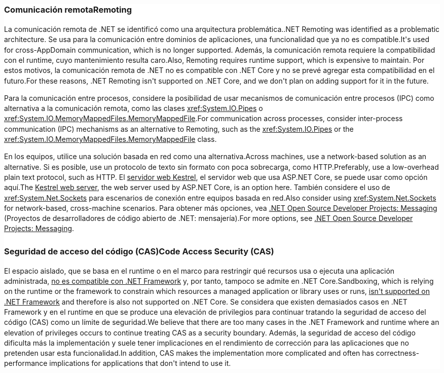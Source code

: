 ### <a name="remoting"></a><span data-ttu-id="b296f-139">Comunicación remota</span><span class="sxs-lookup"><span data-stu-id="b296f-139">Remoting</span></span>

<span data-ttu-id="b296f-140">La comunicación remota de .NET se identificó como una arquitectura problemática.</span><span class="sxs-lookup"><span data-stu-id="b296f-140">.NET Remoting was identified as a problematic architecture.</span></span> <span data-ttu-id="b296f-141">Se usa para la comunicación entre dominios de aplicaciones, una funcionalidad que ya no es compatible.</span><span class="sxs-lookup"><span data-stu-id="b296f-141">It's used for cross-AppDomain communication, which is no longer supported.</span></span> <span data-ttu-id="b296f-142">Además, la comunicación remota requiere la compatibilidad con el runtime, cuyo mantenimiento resulta caro.</span><span class="sxs-lookup"><span data-stu-id="b296f-142">Also, Remoting requires runtime support, which is expensive to maintain.</span></span> <span data-ttu-id="b296f-143">Por estos motivos, la comunicación remota de .NET no es compatible con .NET Core y no se prevé agregar esta compatibilidad en el futuro.</span><span class="sxs-lookup"><span data-stu-id="b296f-143">For these reasons, .NET Remoting isn't supported on .NET Core, and we don't plan on adding support for it in the future.</span></span>

<span data-ttu-id="b296f-144">Para la comunicación entre procesos, considere la posibilidad de usar mecanismos de comunicación entre procesos (IPC) como alternativa a la comunicación remota, como las clases <xref:System.IO.Pipes> o <xref:System.IO.MemoryMappedFiles.MemoryMappedFile>.</span><span class="sxs-lookup"><span data-stu-id="b296f-144">For communication across processes, consider inter-process communication (IPC) mechanisms as an alternative to Remoting, such as the <xref:System.IO.Pipes> or the <xref:System.IO.MemoryMappedFiles.MemoryMappedFile> class.</span></span>

<span data-ttu-id="b296f-145">En los equipos, utilice una solución basada en red como una alternativa.</span><span class="sxs-lookup"><span data-stu-id="b296f-145">Across machines, use a network-based solution as an alternative.</span></span> <span data-ttu-id="b296f-146">Si es posible, use un protocolo de texto sin formato con poca sobrecarga, como HTTP.</span><span class="sxs-lookup"><span data-stu-id="b296f-146">Preferably, use a low-overhead plain text protocol, such as HTTP.</span></span> <span data-ttu-id="b296f-147">El [servidor web Kestrel](https://docs.microsoft.com/aspnet/core/fundamentals/servers/kestrel), el servidor web que usa ASP.NET Core, se puede usar como opción aquí.</span><span class="sxs-lookup"><span data-stu-id="b296f-147">The [Kestrel web server](https://docs.microsoft.com/aspnet/core/fundamentals/servers/kestrel), the web server used by ASP.NET Core, is an option here.</span></span> <span data-ttu-id="b296f-148">También considere el uso de <xref:System.Net.Sockets> para escenarios de conexión entre equipos basada en red.</span><span class="sxs-lookup"><span data-stu-id="b296f-148">Also consider using <xref:System.Net.Sockets> for network-based, cross-machine scenarios.</span></span> <span data-ttu-id="b296f-149">Para obtener más opciones, vea [.NET Open Source Developer Projects: Messaging](https://github.com/Microsoft/dotnet/blob/master/dotnet-developer-projects.md#messaging) (Proyectos de desarrolladores de código abierto de .NET: mensajería).</span><span class="sxs-lookup"><span data-stu-id="b296f-149">For more options, see [.NET Open Source Developer Projects: Messaging](https://github.com/Microsoft/dotnet/blob/master/dotnet-developer-projects.md#messaging).</span></span>

### <a name="code-access-security-cas"></a><span data-ttu-id="b296f-150">Seguridad de acceso del código (CAS)</span><span class="sxs-lookup"><span data-stu-id="b296f-150">Code Access Security (CAS)</span></span>

<span data-ttu-id="b296f-151">El espacio aislado, que se basa en el runtime o en el marco para restringir qué recursos usa o ejecuta una aplicación administrada, [no es compatible con .NET Framework](~/docs/framework/misc/code-access-security.md) y, por tanto, tampoco se admite en .NET Core.</span><span class="sxs-lookup"><span data-stu-id="b296f-151">Sandboxing, which is relying on the runtime or the framework to constrain which resources a managed application or library uses or runs, [isn't supported on .NET Framework](~/docs/framework/misc/code-access-security.md) and therefore is also not supported on .NET Core.</span></span> <span data-ttu-id="b296f-152">Se considera que existen demasiados casos en .NET Framework y en el runtime en que se produce una elevación de privilegios para continuar tratando la seguridad de acceso del código (CAS) como un límite de seguridad.</span><span class="sxs-lookup"><span data-stu-id="b296f-152">We believe that there are too many cases in the .NET Framework and runtime where an elevation of privileges occurs to continue treating CAS as a security boundary.</span></span> <span data-ttu-id="b296f-153">Además, la seguridad de acceso del código dificulta más la implementación y suele tener implicaciones en el rendimiento de corrección para las aplicaciones que no pretenden usar esta funcionalidad.</span><span class="sxs-lookup"><span data-stu-id="b296f-153">In addition, CAS makes the implementation more complicated and often has correctness-performance implications for applications that don't intend to use it.</span></span>
